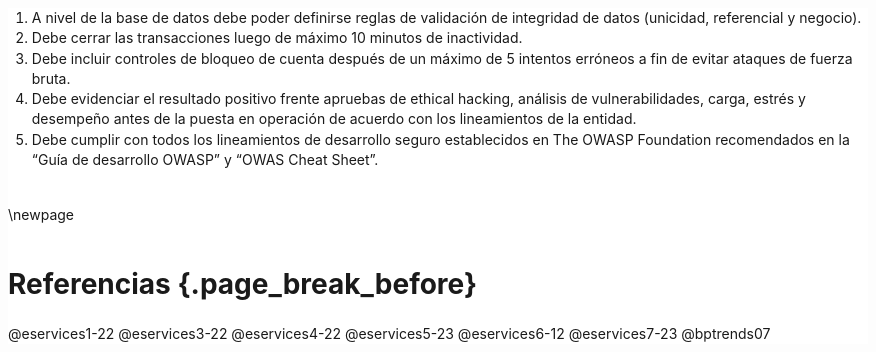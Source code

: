 1. A nivel de la base de datos debe poder definirse reglas de validación de integridad de datos (unicidad, referencial y negocio). 
1. Debe cerrar las transacciones luego de máximo 10 minutos de inactividad. 
1. Debe incluir controles de bloqueo de cuenta después de un máximo de 5 intentos erróneos a fin de evitar ataques de fuerza bruta. 
1. Debe evidenciar el resultado positivo frente apruebas de ethical hacking, análisis de vulnerabilidades, carga, estrés y desempeño antes de la puesta en operación de acuerdo con los lineamientos de la entidad. 
1. Debe cumplir con todos los lineamientos de desarrollo seguro establecidos en The OWASP Foundation recomendados en la “Guía de desarrollo OWASP” y “OWAS Cheat Sheet”. 

<br>


<div style="page-break-before: always;"></div>
\newpage

# Referencias {.page_break_before}

<div id="refs">@eservices1-22 @eservices3-22 @eservices4-22 @eservices5-23 @eservices6-12 @eservices7-23 @bptrends07
</div>



